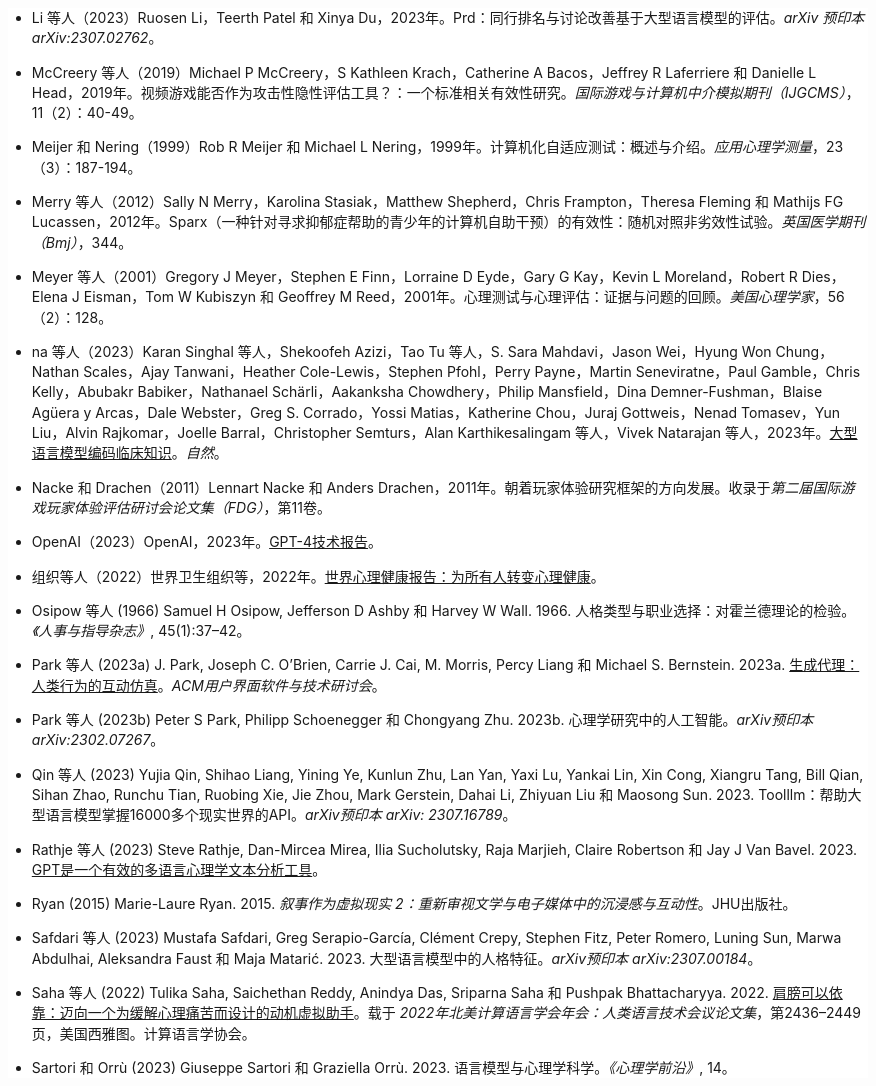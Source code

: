 +   Li 等人（2023）Ruosen Li，Teerth Patel 和 Xinya Du，2023年。Prd：同行排名与讨论改善基于大型语言模型的评估。*arXiv 预印本 arXiv:2307.02762*。

+   McCreery 等人（2019）Michael P McCreery，S Kathleen Krach，Catherine A Bacos，Jeffrey R Laferriere 和 Danielle L Head，2019年。视频游戏能否作为攻击性隐性评估工具？：一个标准相关有效性研究。*国际游戏与计算机中介模拟期刊（IJGCMS）*，11（2）：40-49。

+   Meijer 和 Nering（1999）Rob R Meijer 和 Michael L Nering，1999年。计算机化自适应测试：概述与介绍。*应用心理学测量*，23（3）：187-194。

+   Merry 等人（2012）Sally N Merry，Karolina Stasiak，Matthew Shepherd，Chris Frampton，Theresa Fleming 和 Mathijs FG Lucassen，2012年。Sparx（一种针对寻求抑郁症帮助的青少年的计算机自助干预）的有效性：随机对照非劣效性试验。*英国医学期刊（Bmj）*，344。

+   Meyer 等人（2001）Gregory J Meyer，Stephen E Finn，Lorraine D Eyde，Gary G Kay，Kevin L Moreland，Robert R Dies，Elena J Eisman，Tom W Kubiszyn 和 Geoffrey M Reed，2001年。心理测试与心理评估：证据与问题的回顾。*美国心理学家*，56（2）：128。

+   na 等人（2023）Karan Singhal 等人，Shekoofeh Azizi，Tao Tu 等人，S. Sara Mahdavi，Jason Wei，Hyung Won Chung，Nathan Scales，Ajay Tanwani，Heather Cole-Lewis，Stephen Pfohl，Perry Payne，Martin Seneviratne，Paul Gamble，Chris Kelly，Abubakr Babiker，Nathanael Schärli，Aakanksha Chowdhery，Philip Mansfield，Dina Demner-Fushman，Blaise Agüera y Arcas，Dale Webster，Greg S. Corrado，Yossi Matias，Katherine Chou，Juraj Gottweis，Nenad Tomasev，Yun Liu，Alvin Rajkomar，Joelle Barral，Christopher Semturs，Alan Karthikesalingam 等人，Vivek Natarajan 等人，2023年。[大型语言模型编码临床知识](https://doi.org/10.1038/s41586-023-06291-2)。*自然*。

+   Nacke 和 Drachen（2011）Lennart Nacke 和 Anders Drachen，2011年。朝着玩家体验研究框架的方向发展。收录于*第二届国际游戏玩家体验评估研讨会论文集（FDG）*，第11卷。

+   OpenAI（2023）OpenAI，2023年。[GPT-4技术报告](http://arxiv.org/abs/2303.08774)。

+   组织等人（2022）世界卫生组织等，2022年。[世界心理健康报告：为所有人转变心理健康](https://www.who.int/teams/mental-health-and-substance-use/world-mental-health-report)。

+   Osipow 等人 (1966) Samuel H Osipow, Jefferson D Ashby 和 Harvey W Wall. 1966. 人格类型与职业选择：对霍兰德理论的检验。*《人事与指导杂志》*, 45(1):37–42。

+   Park 等人 (2023a) J. Park, Joseph C. O’Brien, Carrie J. Cai, M. Morris, Percy Liang 和 Michael S. Bernstein. 2023a. [生成代理：人类行为的互动仿真](https://doi.org/10.1145/3586183.3606763)。*ACM用户界面软件与技术研讨会*。

+   Park 等人 (2023b) Peter S Park, Philipp Schoenegger 和 Chongyang Zhu. 2023b. 心理学研究中的人工智能。*arXiv预印本 arXiv:2302.07267*。

+   Qin 等人 (2023) Yujia Qin, Shihao Liang, Yining Ye, Kunlun Zhu, Lan Yan, Yaxi Lu, Yankai Lin, Xin Cong, Xiangru Tang, Bill Qian, Sihan Zhao, Runchu Tian, Ruobing Xie, Jie Zhou, Mark Gerstein, Dahai Li, Zhiyuan Liu 和 Maosong Sun. 2023. Toolllm：帮助大型语言模型掌握16000多个现实世界的API。*arXiv预印本 arXiv: 2307.16789*。

+   Rathje 等人 (2023) Steve Rathje, Dan-Mircea Mirea, Ilia Sucholutsky, Raja Marjieh, Claire Robertson 和 Jay J Van Bavel. 2023. [GPT是一个有效的多语言心理学文本分析工具](https://doi.org/10.31234/osf.io/sekf5)。

+   Ryan (2015) Marie-Laure Ryan. 2015. *叙事作为虚拟现实 2：重新审视文学与电子媒体中的沉浸感与互动性*。JHU出版社。

+   Safdari 等人 (2023) Mustafa Safdari, Greg Serapio-García, Clément Crepy, Stephen Fitz, Peter Romero, Luning Sun, Marwa Abdulhai, Aleksandra Faust 和 Maja Matarić. 2023. 大型语言模型中的人格特征。*arXiv预印本 arXiv:2307.00184*。

+   Saha 等人 (2022) Tulika Saha, Saichethan Reddy, Anindya Das, Sriparna Saha 和 Pushpak Bhattacharyya. 2022. [肩膀可以依靠：迈向一个为缓解心理痛苦而设计的动机虚拟助手](https://doi.org/10.18653/v1/2022.naacl-main.174)。载于 *2022年北美计算语言学会年会：人类语言技术会议论文集*，第2436–2449页，美国西雅图。计算语言学协会。

+   Sartori 和 Orrù (2023) Giuseppe Sartori 和 Graziella Orrù. 2023. 语言模型与心理学科学。*《心理学前沿》*, 14。

